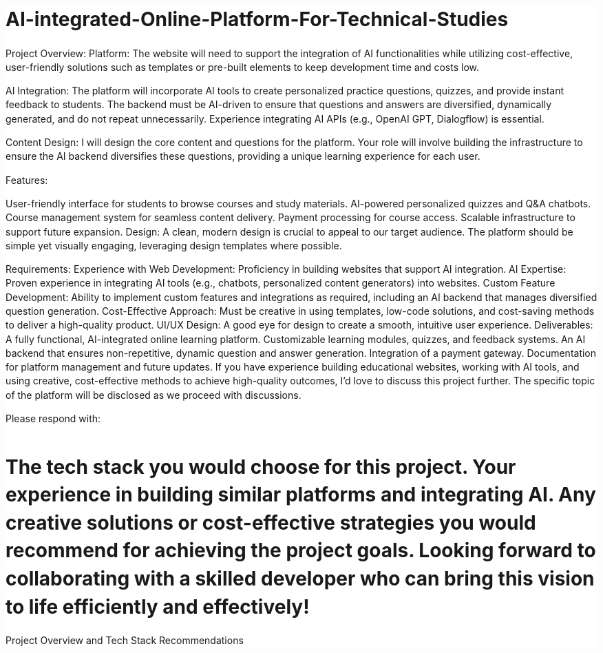 # AI-integrated-Online-Platform-For-Technical-Studies
Project Overview:
Platform: The website will need to support the integration of AI functionalities while utilizing cost-effective, user-friendly solutions such as templates or pre-built elements to keep development time and costs low.

AI Integration: The platform will incorporate AI tools to create personalized practice questions, quizzes, and provide instant feedback to students. The backend must be AI-driven to ensure that questions and answers are diversified, dynamically generated, and do not repeat unnecessarily. Experience integrating AI APIs (e.g., OpenAI GPT, Dialogflow) is essential.

Content Design: I will design the core content and questions for the platform. Your role will involve building the infrastructure to ensure the AI backend diversifies these questions, providing a unique learning experience for each user.

Features:

User-friendly interface for students to browse courses and study materials.
AI-powered personalized quizzes and Q&A chatbots.
Course management system for seamless content delivery.
Payment processing for course access.
Scalable infrastructure to support future expansion.
Design: A clean, modern design is crucial to appeal to our target audience. The platform should be simple yet visually engaging, leveraging design templates where possible.

Requirements:
Experience with Web Development: Proficiency in building websites that support AI integration.
AI Expertise: Proven experience in integrating AI tools (e.g., chatbots, personalized content generators) into websites.
Custom Feature Development: Ability to implement custom features and integrations as required, including an AI backend that manages diversified question generation.
Cost-Effective Approach: Must be creative in using templates, low-code solutions, and cost-saving methods to deliver a high-quality product.
UI/UX Design: A good eye for design to create a smooth, intuitive user experience.
Deliverables:
A fully functional, AI-integrated online learning platform.
Customizable learning modules, quizzes, and feedback systems.
An AI backend that ensures non-repetitive, dynamic question and answer generation.
Integration of a payment gateway.
Documentation for platform management and future updates.
If you have experience building educational websites, working with AI tools, and using creative, cost-effective methods to achieve high-quality outcomes, I’d love to discuss this project further. The specific topic of the platform will be disclosed as we proceed with discussions.

Please respond with:

The tech stack you would choose for this project.
Your experience in building similar platforms and integrating AI.
Any creative solutions or cost-effective strategies you would recommend for achieving the project goals.
Looking forward to collaborating with a skilled developer who can bring this vision to life efficiently and effectively!
==============
Project Overview and Tech Stack Recommendations
